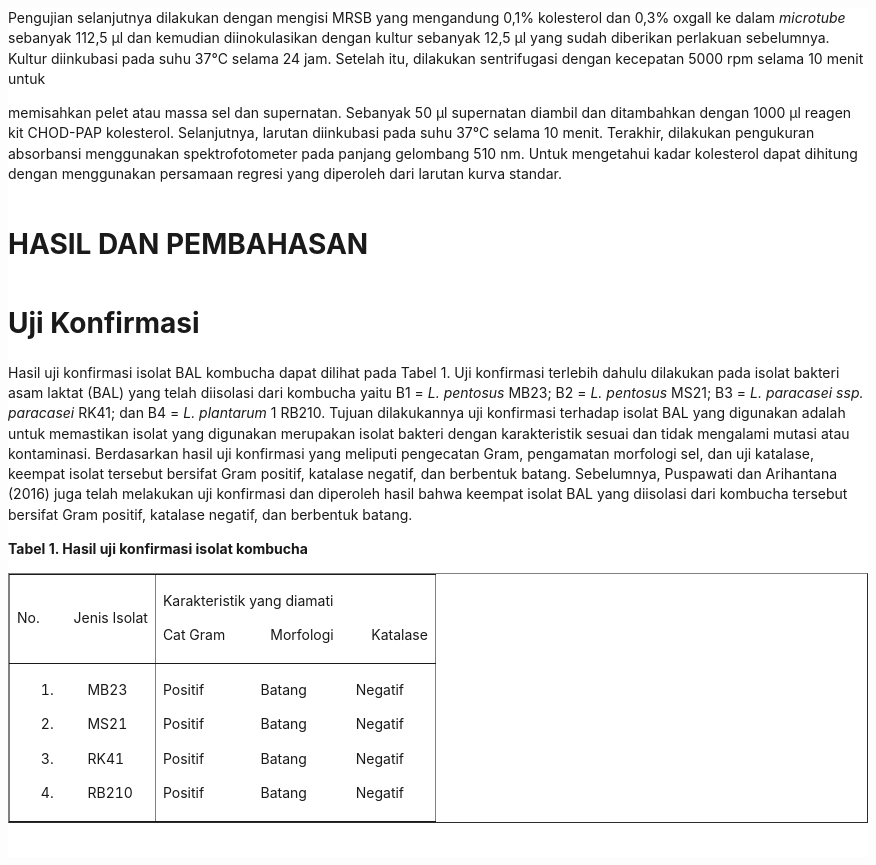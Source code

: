 <p><span class="font4">Pengujian selanjutnya dilakukan dengan mengisi MRSB yang mengandung 0,1% kolesterol dan 0,3% oxgall ke dalam </span><span class="font4" style="font-style:italic;">microtube</span><span class="font4"> sebanyak 112,5 μl dan kemudian diinokulasikan dengan kultur sebanyak 12,5 μl yang sudah diberikan perlakuan sebelumnya. Kultur diinkubasi pada suhu 37°C selama 24 jam. Setelah itu, dilakukan sentrifugasi dengan kecepatan 5000 rpm selama 10 menit untuk</span></p>
<p><span class="font4">memisahkan pelet atau massa sel dan supernatan. Sebanyak 50 μl supernatan diambil dan ditambahkan dengan 1000 μl reagen kit CHOD-PAP kolesterol. Selanjutnya, larutan diinkubasi pada suhu 37°C selama 10 menit. Terakhir, dilakukan pengukuran absorbansi menggunakan spektrofotometer pada panjang gelombang 510 nm. Untuk mengetahui kadar kolesterol dapat dihitung dengan menggunakan persamaan regresi yang diperoleh dari larutan kurva standar.</span></p>
<h1><a name="bookmark17"></a><span class="font4" style="font-weight:bold;"><a name="bookmark18"></a>HASIL DAN PEMBAHASAN</span></h1>
<h1><a name="bookmark19"></a><span class="font4" style="font-weight:bold;"><a name="bookmark20"></a>Uji Konfirmasi</span></h1>
<p><span class="font4">Hasil uji konfirmasi isolat BAL kombucha dapat dilihat pada Tabel 1. Uji konfirmasi terlebih dahulu dilakukan pada isolat bakteri asam laktat (BAL) yang telah diisolasi dari kombucha yaitu B1 = </span><span class="font4" style="font-style:italic;">L. pentosus</span><span class="font4"> MB23; B2 = </span><span class="font4" style="font-style:italic;">L. pentosus</span><span class="font4"> MS21; B3 = </span><span class="font4" style="font-style:italic;">L. paracasei ssp. paracasei</span><span class="font4"> RK41; dan B4 = </span><span class="font4" style="font-style:italic;">L. plantarum</span><span class="font4"> 1 RB210. Tujuan dilakukannya uji konfirmasi terhadap isolat BAL yang digunakan adalah untuk memastikan isolat yang digunakan merupakan isolat bakteri dengan karakteristik sesuai dan tidak mengalami mutasi atau kontaminasi. Berdasarkan hasil uji konfirmasi yang meliputi pengecatan Gram, pengamatan morfologi sel, dan uji katalase, keempat isolat tersebut bersifat Gram positif, katalase negatif, dan berbentuk batang. Sebelumnya, Puspawati dan Arihantana (2016) juga telah melakukan uji konfirmasi dan diperoleh hasil bahwa keempat isolat BAL yang diisolasi dari kombucha tersebut bersifat Gram positif, katalase negatif, dan berbentuk batang.</span></p>
<div>
<p><span class="font4" style="font-weight:bold;">Tabel 1. Hasil uji konfirmasi isolat kombucha</span></p>
<table border="1">
<tr><td style="vertical-align:middle;">
<p><span class="font4">No. &nbsp;&nbsp;&nbsp;&nbsp;&nbsp;&nbsp;&nbsp;&nbsp;Jenis Isolat</span></p></td><td style="vertical-align:top;">
<p><span class="font4">Karakteristik yang diamati</span></p>
<p><span class="font4">Cat Gram &nbsp;&nbsp;&nbsp;&nbsp;&nbsp;&nbsp;&nbsp;&nbsp;&nbsp;&nbsp;&nbsp;Morfologi &nbsp;&nbsp;&nbsp;&nbsp;&nbsp;&nbsp;&nbsp;&nbsp;&nbsp;Katalase</span></p></td></tr>
<tr><td style="vertical-align:bottom;">
<ul style="list-style:none;"><li>
<p><span class="font4">1. &nbsp;&nbsp;&nbsp;&nbsp;&nbsp;&nbsp;&nbsp;&nbsp;MB23</span></p></li>
<li>
<p><span class="font4">2. &nbsp;&nbsp;&nbsp;&nbsp;&nbsp;&nbsp;&nbsp;&nbsp;MS21</span></p></li>
<li>
<p><span class="font4">3. &nbsp;&nbsp;&nbsp;&nbsp;&nbsp;&nbsp;&nbsp;&nbsp;RK41</span></p></li>
<li>
<p><span class="font4">4. &nbsp;&nbsp;&nbsp;&nbsp;&nbsp;&nbsp;&nbsp;&nbsp;RB210</span></p></li></ul></td><td style="vertical-align:bottom;">
<p><span class="font4">Positif &nbsp;&nbsp;&nbsp;&nbsp;&nbsp;&nbsp;&nbsp;&nbsp;&nbsp;&nbsp;&nbsp;&nbsp;&nbsp;&nbsp;Batang &nbsp;&nbsp;&nbsp;&nbsp;&nbsp;&nbsp;&nbsp;&nbsp;&nbsp;&nbsp;&nbsp;&nbsp;Negatif</span></p>
<p><span class="font4">Positif &nbsp;&nbsp;&nbsp;&nbsp;&nbsp;&nbsp;&nbsp;&nbsp;&nbsp;&nbsp;&nbsp;&nbsp;&nbsp;&nbsp;Batang &nbsp;&nbsp;&nbsp;&nbsp;&nbsp;&nbsp;&nbsp;&nbsp;&nbsp;&nbsp;&nbsp;&nbsp;Negatif</span></p>
<p><span class="font4">Positif &nbsp;&nbsp;&nbsp;&nbsp;&nbsp;&nbsp;&nbsp;&nbsp;&nbsp;&nbsp;&nbsp;&nbsp;&nbsp;&nbsp;Batang &nbsp;&nbsp;&nbsp;&nbsp;&nbsp;&nbsp;&nbsp;&nbsp;&nbsp;&nbsp;&nbsp;&nbsp;Negatif</span></p>
<p><span class="font4">Positif &nbsp;&nbsp;&nbsp;&nbsp;&nbsp;&nbsp;&nbsp;&nbsp;&nbsp;&nbsp;&nbsp;&nbsp;&nbsp;&nbsp;Batang &nbsp;&nbsp;&nbsp;&nbsp;&nbsp;&nbsp;&nbsp;&nbsp;&nbsp;&nbsp;&nbsp;&nbsp;Negatif</span></p></td></tr>
</table>
</div><br clear="all">